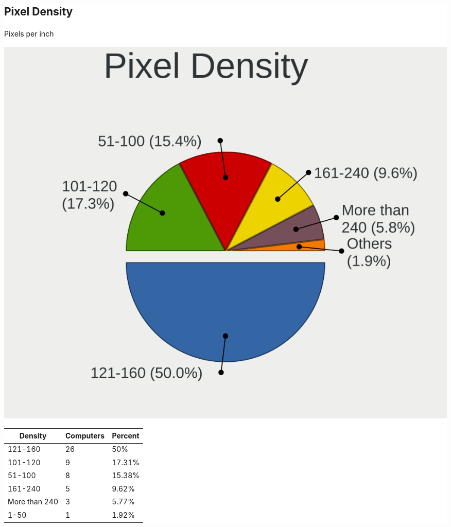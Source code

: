 Pixel Density
-------------

Pixels per inch

![Pixel Density](./All/images/pie_chart_bsd/mon_density.svg)


| Density       | Computers | Percent |
|---------------|-----------|---------|
| 121-160       | 26        | 50%     |
| 101-120       | 9         | 17.31%  |
| 51-100        | 8         | 15.38%  |
| 161-240       | 5         | 9.62%   |
| More than 240 | 3         | 5.77%   |
| 1-50          | 1         | 1.92%   |
